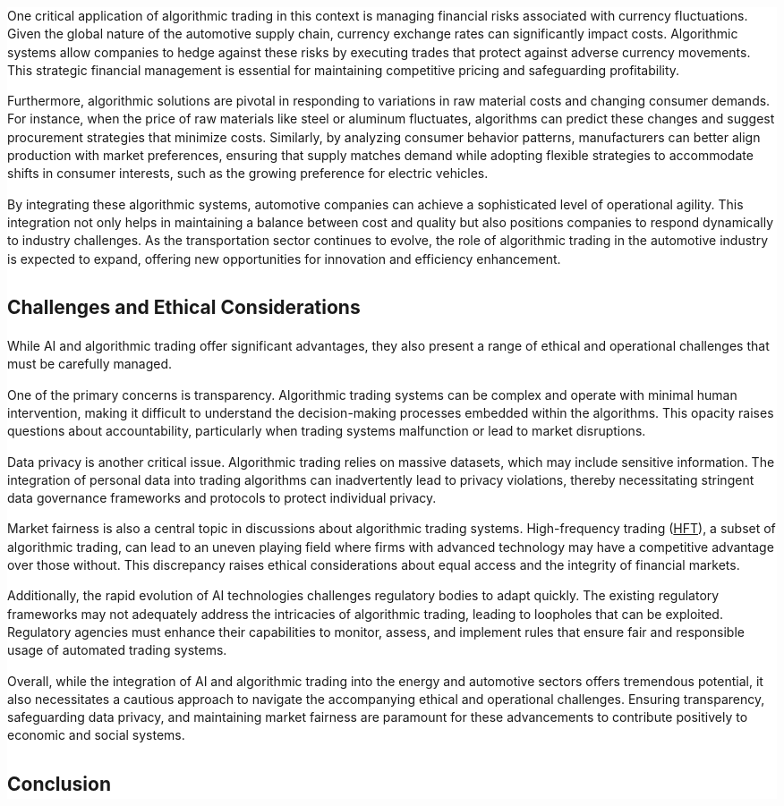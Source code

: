 One critical application of algorithmic trading in this context is managing financial risks associated with currency fluctuations. Given the global nature of the automotive supply chain, currency exchange rates can significantly impact costs. Algorithmic systems allow companies to hedge against these risks by executing trades that protect against adverse currency movements. This strategic financial management is essential for maintaining competitive pricing and safeguarding profitability.

Furthermore, algorithmic solutions are pivotal in responding to variations in raw material costs and changing consumer demands. For instance, when the price of raw materials like steel or aluminum fluctuates, algorithms can predict these changes and suggest procurement strategies that minimize costs. Similarly, by analyzing consumer behavior patterns, manufacturers can better align production with market preferences, ensuring that supply matches demand while adopting flexible strategies to accommodate shifts in consumer interests, such as the growing preference for electric vehicles.

By integrating these algorithmic systems, automotive companies can achieve a sophisticated level of operational agility. This integration not only helps in maintaining a balance between cost and quality but also positions companies to respond dynamically to industry challenges. As the transportation sector continues to evolve, the role of algorithmic trading in the automotive industry is expected to expand, offering new opportunities for innovation and efficiency enhancement.

## Challenges and Ethical Considerations

While AI and algorithmic trading offer significant advantages, they also present a range of ethical and operational challenges that must be carefully managed. 

One of the primary concerns is transparency. Algorithmic trading systems can be complex and operate with minimal human intervention, making it difficult to understand the decision-making processes embedded within the algorithms. This opacity raises questions about accountability, particularly when trading systems malfunction or lead to market disruptions. 

Data privacy is another critical issue. Algorithmic trading relies on massive datasets, which may include sensitive information. The integration of personal data into trading algorithms can inadvertently lead to privacy violations, thereby necessitating stringent data governance frameworks and protocols to protect individual privacy.

Market fairness is also a central topic in discussions about algorithmic trading systems. High-frequency trading ([HFT](/wiki/high-frequency-trading-strategies)), a subset of algorithmic trading, can lead to an uneven playing field where firms with advanced technology may have a competitive advantage over those without. This discrepancy raises ethical considerations about equal access and the integrity of financial markets.

Additionally, the rapid evolution of AI technologies challenges regulatory bodies to adapt quickly. The existing regulatory frameworks may not adequately address the intricacies of algorithmic trading, leading to loopholes that can be exploited. Regulatory agencies must enhance their capabilities to monitor, assess, and implement rules that ensure fair and responsible usage of automated trading systems.

Overall, while the integration of AI and algorithmic trading into the energy and automotive sectors offers tremendous potential, it also necessitates a cautious approach to navigate the accompanying ethical and operational challenges. Ensuring transparency, safeguarding data privacy, and maintaining market fairness are paramount for these advancements to contribute positively to economic and social systems.

## Conclusion
